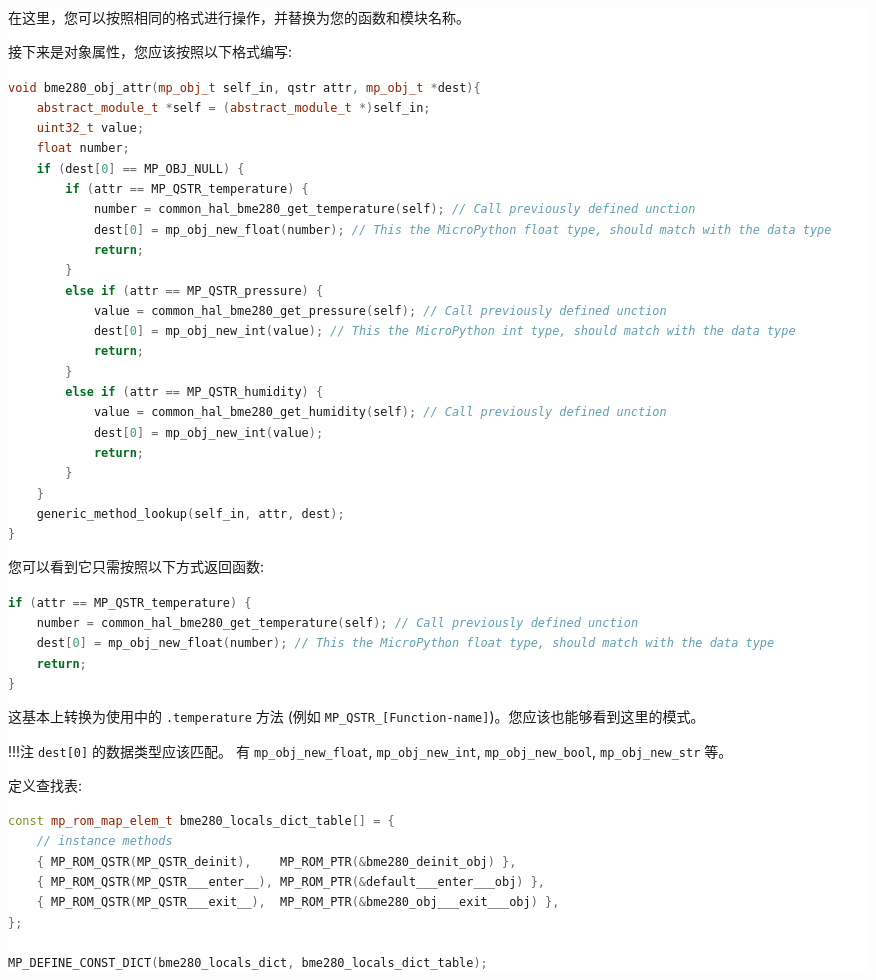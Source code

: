 在这里，您可以按照相同的格式进行操作，并替换为您的函数和模块名称。

接下来是对象属性，您应该按照以下格式编写:

```cpp
void bme280_obj_attr(mp_obj_t self_in, qstr attr, mp_obj_t *dest){
    abstract_module_t *self = (abstract_module_t *)self_in;
    uint32_t value;
    float number;
    if (dest[0] == MP_OBJ_NULL) {
        if (attr == MP_QSTR_temperature) {
            number = common_hal_bme280_get_temperature(self); // Call previously defined unction
            dest[0] = mp_obj_new_float(number); // This the MicroPython float type, should match with the data type
            return;
        }
        else if (attr == MP_QSTR_pressure) {
            value = common_hal_bme280_get_pressure(self); // Call previously defined unction
            dest[0] = mp_obj_new_int(value); // This the MicroPython int type, should match with the data type
            return;
        }
        else if (attr == MP_QSTR_humidity) {
            value = common_hal_bme280_get_humidity(self); // Call previously defined unction
            dest[0] = mp_obj_new_int(value);
            return;
        }
    }
    generic_method_lookup(self_in, attr, dest);
}
```

您可以看到它只需按照以下方式返回函数:

```cpp
if (attr == MP_QSTR_temperature) {
    number = common_hal_bme280_get_temperature(self); // Call previously defined unction
    dest[0] = mp_obj_new_float(number); // This the MicroPython float type, should match with the data type
    return;
}
```

这基本上转换为使用中的 `.temperature` 方法 (例如 `MP_QSTR_[Function-name]`)。您应该也能够看到这里的模式。

!!!注
        `dest[0]` 的数据类型应该匹配。 有 `mp_obj_new_float`, `mp_obj_new_int`, `mp_obj_new_bool`, `mp_obj_new_str` 等。


定义查找表:

```cpp
const mp_rom_map_elem_t bme280_locals_dict_table[] = {
    // instance methods
    { MP_ROM_QSTR(MP_QSTR_deinit),    MP_ROM_PTR(&bme280_deinit_obj) },
    { MP_ROM_QSTR(MP_QSTR___enter__), MP_ROM_PTR(&default___enter___obj) },
    { MP_ROM_QSTR(MP_QSTR___exit__),  MP_ROM_PTR(&bme280_obj___exit___obj) },
};

MP_DEFINE_CONST_DICT(bme280_locals_dict, bme280_locals_dict_table);
```

